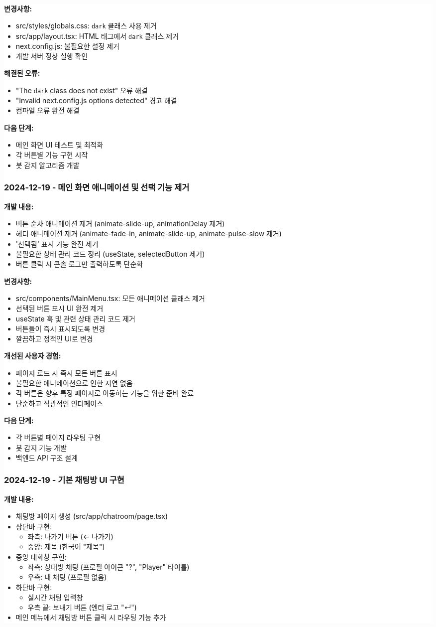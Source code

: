 **변경사항:**
- src/styles/globals.css: `dark` 클래스 사용 제거
- src/app/layout.tsx: HTML 태그에서 `dark` 클래스 제거
- next.config.js: 불필요한 설정 제거
- 개발 서버 정상 실행 확인

**해결된 오류:**
- "The `dark` class does not exist" 오류 해결
- "Invalid next.config.js options detected" 경고 해결
- 컴파일 오류 완전 해결

**다음 단계:**
- 메인 화면 UI 테스트 및 최적화
- 각 버튼별 기능 구현 시작
- 봇 감지 알고리즘 개발

### 2024-12-19 - 메인 화면 애니메이션 및 선택 기능 제거
**개발 내용:**
- 버튼 순차 애니메이션 제거 (animate-slide-up, animationDelay 제거)
- 헤더 애니메이션 제거 (animate-fade-in, animate-slide-up, animate-pulse-slow 제거)
- '선택됨' 표시 기능 완전 제거
- 불필요한 상태 관리 코드 정리 (useState, selectedButton 제거)
- 버튼 클릭 시 콘솔 로그만 출력하도록 단순화

**변경사항:**
- src/components/MainMenu.tsx: 모든 애니메이션 클래스 제거
- 선택된 버튼 표시 UI 완전 제거
- useState 훅 및 관련 상태 관리 코드 제거
- 버튼들이 즉시 표시되도록 변경
- 깔끔하고 정적인 UI로 변경

**개선된 사용자 경험:**
- 페이지 로드 시 즉시 모든 버튼 표시
- 불필요한 애니메이션으로 인한 지연 없음
- 각 버튼은 향후 특정 페이지로 이동하는 기능을 위한 준비 완료
- 단순하고 직관적인 인터페이스

**다음 단계:**
- 각 버튼별 페이지 라우팅 구현
- 봇 감지 기능 개발
- 백엔드 API 구조 설계

### 2024-12-19 - 기본 채팅방 UI 구현
**개발 내용:**
- 채팅방 페이지 생성 (src/app/chatroom/page.tsx)
- 상단바 구현:
  - 좌측: 나가기 버튼 (← 나가기)
  - 중앙: 제목 (한국어 "제목")
- 중앙 대화창 구현:
  - 좌측: 상대방 채팅 (프로필 아이콘 "?", "Player" 타이틀)
  - 우측: 내 채팅 (프로필 없음)
- 하단바 구현:
  - 실시간 채팅 입력창
  - 우측 끝: 보내기 버튼 (엔터 로고 "↵")
- 메인 메뉴에서 채팅방 버튼 클릭 시 라우팅 기능 추가
